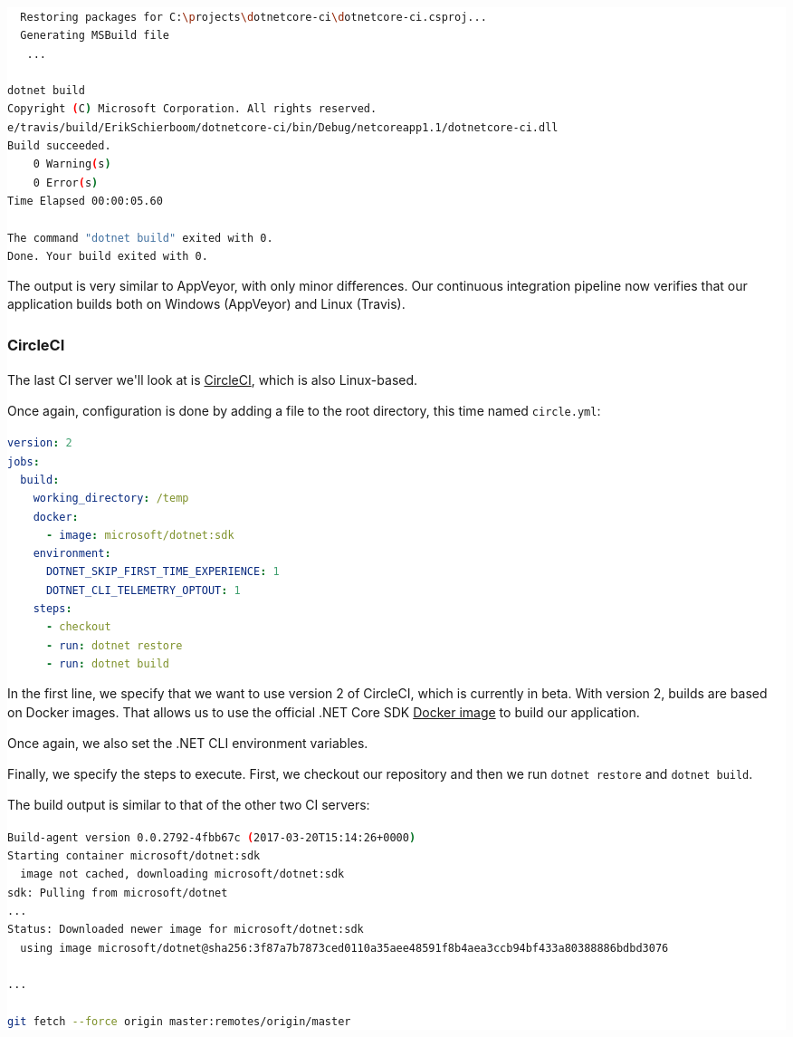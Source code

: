 ```bash
  Restoring packages for C:\projects\dotnetcore-ci\dotnetcore-ci.csproj...
  Generating MSBuild file
   ...

dotnet build
Copyright (C) Microsoft Corporation. All rights reserved.
e/travis/build/ErikSchierboom/dotnetcore-ci/bin/Debug/netcoreapp1.1/dotnetcore-ci.dll
Build succeeded.
    0 Warning(s)
    0 Error(s)
Time Elapsed 00:00:05.60

The command "dotnet build" exited with 0.
Done. Your build exited with 0.
```

The output is very similar to AppVeyor, with only minor differences. Our continuous integration pipeline now verifies that our application builds both on Windows (AppVeyor) and Linux (Travis).

### CircleCI

The last CI server we'll look at is [CircleCI](https://circleci.com), which is also Linux-based. 

Once again, configuration is done by adding a file to the root directory, this time named `circle.yml`:

```yaml
version: 2
jobs:
  build:
    working_directory: /temp
    docker:
      - image: microsoft/dotnet:sdk
    environment:
      DOTNET_SKIP_FIRST_TIME_EXPERIENCE: 1
      DOTNET_CLI_TELEMETRY_OPTOUT: 1
    steps:
      - checkout
      - run: dotnet restore
      - run: dotnet build
```

In the first line, we specify that we want to use version 2 of CircleCI, which is currently in beta. With version 2, builds are based on Docker images. That allows us to use the official .NET Core SDK [Docker image](https://store.docker.com/images/6c038a68-be47-4d7e-bfd2-33a6fe75b9ac?tab=description) to build our application. 

Once again, we also set the .NET CLI environment variables.

Finally, we specify the steps to execute. First, we checkout our repository and then we run `dotnet restore` and `dotnet build`.

The build output is similar to that of the other two CI servers:

```bash
Build-agent version 0.0.2792-4fbb67c (2017-03-20T15:14:26+0000)
Starting container microsoft/dotnet:sdk
  image not cached, downloading microsoft/dotnet:sdk
sdk: Pulling from microsoft/dotnet
...
Status: Downloaded newer image for microsoft/dotnet:sdk
  using image microsoft/dotnet@sha256:3f87a7b7873ced0110a35aee48591f8b4aea3ccb94bf433a80388886bdbd3076

...

git fetch --force origin master:remotes/origin/master
```